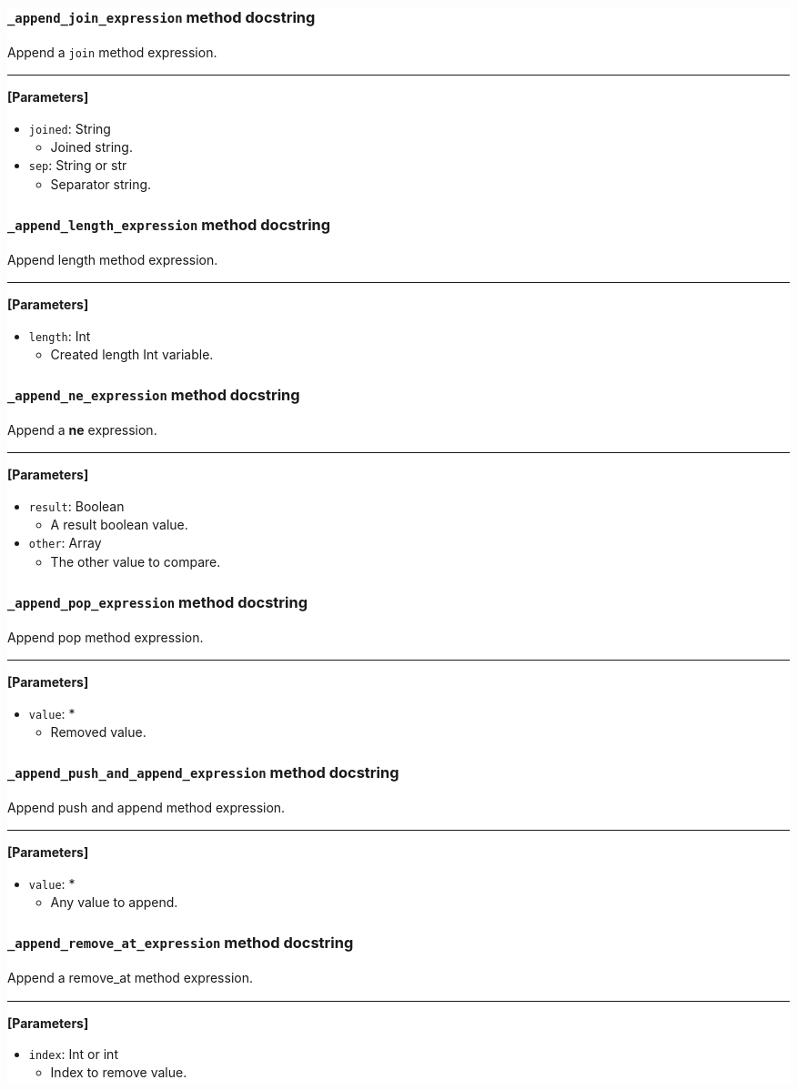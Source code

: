 ### `_append_join_expression` method docstring

Append a `join` method expression.<hr>

**[Parameters]**

- `joined`: String
  - Joined string.
- `sep`: String or str
  - Separator string.

### `_append_length_expression` method docstring

Append length method expression.<hr>

**[Parameters]**

- `length`: Int
  - Created length Int variable.

### `_append_ne_expression` method docstring

Append a __ne__ expression.<hr>

**[Parameters]**

- `result`: Boolean
  - A result boolean value.
- `other`: Array
  - The other value to compare.

### `_append_pop_expression` method docstring

Append pop method expression.<hr>

**[Parameters]**

- `value`: *
  - Removed value.

### `_append_push_and_append_expression` method docstring

Append push and append method expression.<hr>

**[Parameters]**

- `value`: *
  - Any value to append.

### `_append_remove_at_expression` method docstring

Append a remove_at method expression.<hr>

**[Parameters]**

- `index`: Int or int
  - Index to remove value.
